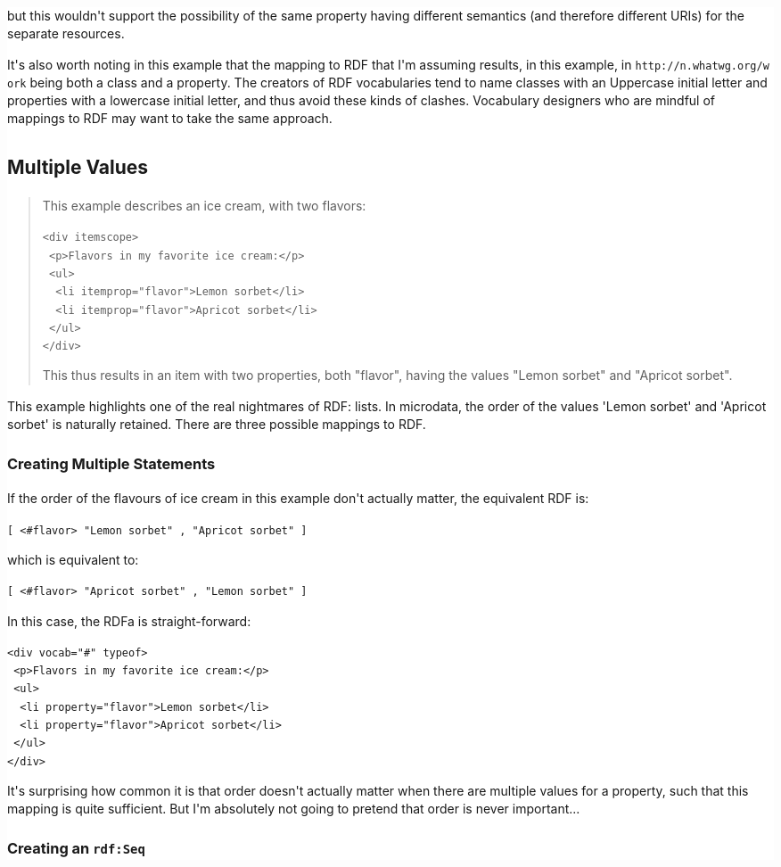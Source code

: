 but this wouldn't support the possibility of the same property having different semantics (and therefore different URIs) for the separate resources.

It's also worth noting in this example that the mapping to RDF that I'm assuming results, in this example, in `http://n.whatwg.org/work` being both a class and a property. The creators of RDF vocabularies tend to name classes with an Uppercase initial letter and properties with a lowercase initial letter, and thus avoid these kinds of clashes. Vocabulary designers who are mindful of mappings to RDF may want to take the same approach.

## Multiple Values

> This example describes an ice cream, with two flavors:
> 
>     <div itemscope>
>      <p>Flavors in my favorite ice cream:</p>
>      <ul>
>       <li itemprop="flavor">Lemon sorbet</li>
>       <li itemprop="flavor">Apricot sorbet</li>
>      </ul>
>     </div>
> 
> This thus results in an item with two properties, both "flavor", having the values "Lemon sorbet" and "Apricot sorbet".

This example highlights one of the real nightmares of RDF: lists. In microdata, the order of the values 'Lemon sorbet' and 'Apricot sorbet' is naturally retained. There are three possible mappings to RDF.

### Creating Multiple Statements

If the order of the flavours of ice cream in this example don't actually matter, the equivalent RDF is:

    [ <#flavor> "Lemon sorbet" , "Apricot sorbet" ]

which is equivalent to:

    [ <#flavor> "Apricot sorbet" , "Lemon sorbet" ]

In this case, the RDFa is straight-forward:

    <div vocab="#" typeof>
     <p>Flavors in my favorite ice cream:</p>
     <ul>
      <li property="flavor">Lemon sorbet</li>
      <li property="flavor">Apricot sorbet</li>
     </ul>
    </div>

It's surprising how common it is that order doesn't actually matter when there are multiple values for a property, such that this mapping is quite sufficient. But I'm absolutely not going to pretend that order is never important...

### Creating an `rdf:Seq`
